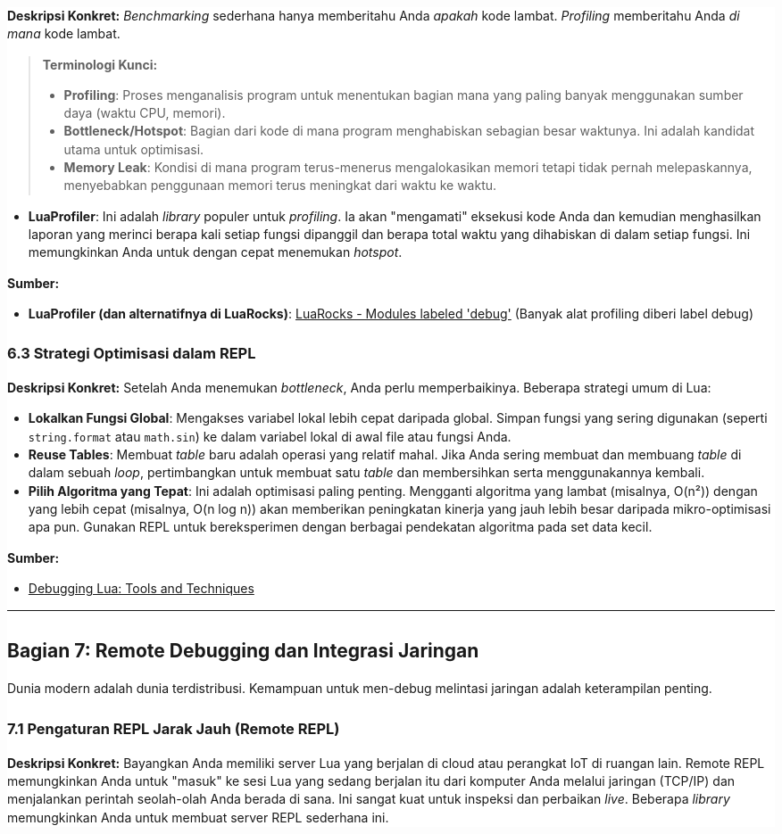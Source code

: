 **Deskripsi Konkret:**
_Benchmarking_ sederhana hanya memberitahu Anda _apakah_ kode lambat. _Profiling_ memberitahu Anda _di mana_ kode lambat.

> **Terminologi Kunci:**
>
> - **Profiling**: Proses menganalisis program untuk menentukan bagian mana yang paling banyak menggunakan sumber daya (waktu CPU, memori).
> - **Bottleneck/Hotspot**: Bagian dari kode di mana program menghabiskan sebagian besar waktunya. Ini adalah kandidat utama untuk optimisasi.
> - **Memory Leak**: Kondisi di mana program terus-menerus mengalokasikan memori tetapi tidak pernah melepaskannya, menyebabkan penggunaan memori terus meningkat dari waktu ke waktu.

- **LuaProfiler**: Ini adalah _library_ populer untuk _profiling_. Ia akan "mengamati" eksekusi kode Anda dan kemudian menghasilkan laporan yang merinci berapa kali setiap fungsi dipanggil dan berapa total waktu yang dihabiskan di dalam setiap fungsi. Ini memungkinkan Anda untuk dengan cepat menemukan _hotspot_.

**Sumber:**

- **LuaProfiler (dan alternatifnya di LuaRocks)**: [LuaRocks - Modules labeled 'debug'](https://luarocks.org/labels/debug) (Banyak alat profiling diberi label debug)

### **6.3 Strategi Optimisasi dalam REPL**

**Deskripsi Konkret:**
Setelah Anda menemukan _bottleneck_, Anda perlu memperbaikinya. Beberapa strategi umum di Lua:

- **Lokalkan Fungsi Global**: Mengakses variabel lokal lebih cepat daripada global. Simpan fungsi yang sering digunakan (seperti `string.format` atau `math.sin`) ke dalam variabel lokal di awal file atau fungsi Anda.
- **Reuse Tables**: Membuat _table_ baru adalah operasi yang relatif mahal. Jika Anda sering membuat dan membuang _table_ di dalam sebuah _loop_, pertimbangkan untuk membuat satu _table_ dan membersihkan serta menggunakannya kembali.
- **Pilih Algoritma yang Tepat**: Ini adalah optimisasi paling penting. Mengganti algoritma yang lambat (misalnya, O(n²)) dengan yang lebih cepat (misalnya, O(n log n)) akan memberikan peningkatan kinerja yang jauh lebih besar daripada mikro-optimisasi apa pun. Gunakan REPL untuk bereksperimen dengan berbagai pendekatan algoritma pada set data kecil.

**Sumber:**

- [Debugging Lua: Tools and Techniques](https://coderscratchpad.com/debugging-lua-tools-and-techniques/)

---

## **Bagian 7: Remote Debugging dan Integrasi Jaringan**

Dunia modern adalah dunia terdistribusi. Kemampuan untuk men-debug melintasi jaringan adalah keterampilan penting.

### **7.1 Pengaturan REPL Jarak Jauh (Remote REPL)**

**Deskripsi Konkret:**
Bayangkan Anda memiliki server Lua yang berjalan di cloud atau perangkat IoT di ruangan lain. Remote REPL memungkinkan Anda untuk "masuk" ke sesi Lua yang sedang berjalan itu dari komputer Anda melalui jaringan (TCP/IP) dan menjalankan perintah seolah-olah Anda berada di sana. Ini sangat kuat untuk inspeksi dan perbaikan _live_. Beberapa _library_ memungkinkan Anda untuk membuat server REPL sederhana ini.
